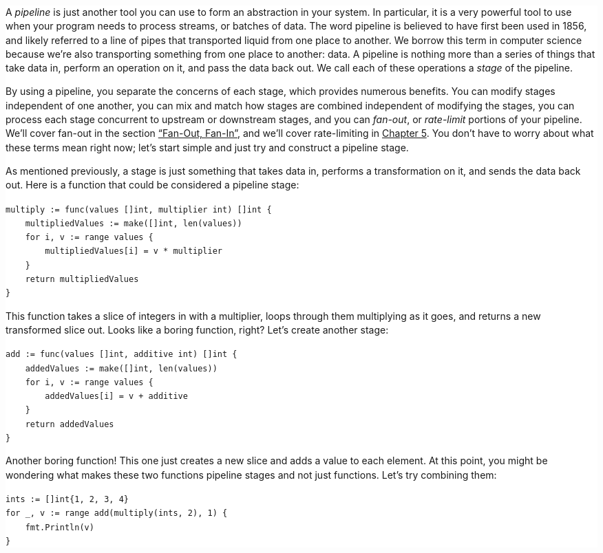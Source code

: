 A *pipeline* is just another tool you can use to form an abstraction in
your system. In particular, it is a very powerful tool to use when your
program needs to process streams, or batches of data. The word pipeline
is believed to have first been used in 1856, and likely referred to a
line of pipes that transported liquid from one place to another.
<span id="idm140183148379680"></span>We borrow this term in computer
science because we’re also transporting something from one place to
another: data. A pipeline is nothing more than a series of things that
take data in, perform an operation on it, and pass the data back out.
<span id="idm140183148378320"></span>We call each of these operations a
*stage* of the pipeline.

By using a pipeline, you separate the concerns of each stage, which
provides numerous benefits. You can modify stages independent of one
another, you can mix and match how stages are combined independent of
modifying the stages, you can process each stage concurrent to upstream
or downstream stages, and you can *fan-out*, or *rate-limit* portions of
your pipeline. We’ll cover fan-out in the section [“Fan-Out,
Fan-In”](#fano_fani), and we’ll cover rate-limiting in
[Chapter 5](ch05.html#concurrency_at_scale). You don’t have to worry
about what these terms mean right now; let’s start simple and just try
and construct a pipeline stage.

As mentioned previously, a stage is just something that takes data in,
performs a transformation on it, and sends the data back out. Here is a
function that could be considered a pipeline stage:

    multiply := func(values []int, multiplier int) []int {
        multipliedValues := make([]int, len(values))
        for i, v := range values {
            multipliedValues[i] = v * multiplier
        }
        return multipliedValues
    }

This function takes a slice of integers in with a multiplier, loops
through them multiplying as it goes, and returns a new transformed slice
out. Looks like a boring function, right? Let’s create another stage:

    add := func(values []int, additive int) []int {
        addedValues := make([]int, len(values))
        for i, v := range values {
            addedValues[i] = v + additive
        }
        return addedValues
    }

Another boring function\! This one just creates a new slice and adds a
value to each element. At this point, you might be wondering what makes
these two functions pipeline stages and not just functions. Let’s try
combining them:

    ints := []int{1, 2, 3, 4}
    for _, v := range add(multiply(ints, 2), 1) {
        fmt.Println(v)
    }
